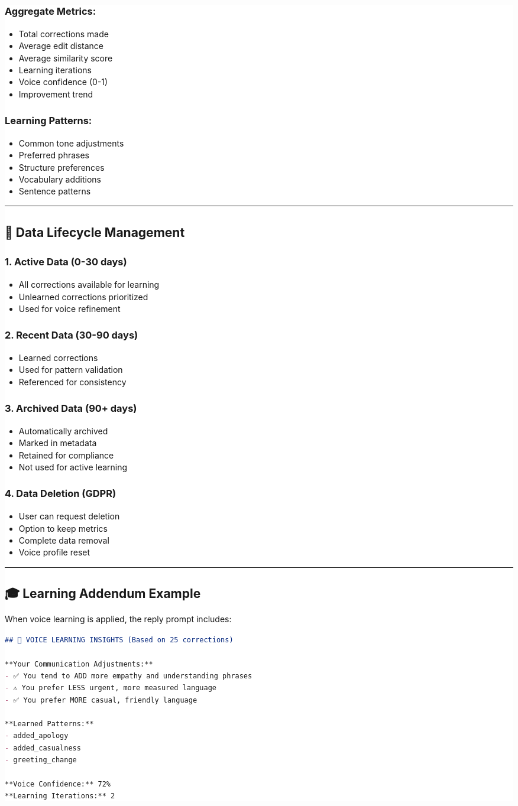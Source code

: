 ### **Aggregate Metrics:**
- Total corrections made
- Average edit distance
- Average similarity score
- Learning iterations
- Voice confidence (0-1)
- Improvement trend

### **Learning Patterns:**
- Common tone adjustments
- Preferred phrases
- Structure preferences
- Vocabulary additions
- Sentence patterns

---

## 🔄 **Data Lifecycle Management**

### **1. Active Data (0-30 days)**
- All corrections available for learning
- Unlearned corrections prioritized
- Used for voice refinement

### **2. Recent Data (30-90 days)**
- Learned corrections
- Used for pattern validation
- Referenced for consistency

### **3. Archived Data (90+ days)**
- Automatically archived
- Marked in metadata
- Retained for compliance
- Not used for active learning

### **4. Data Deletion (GDPR)**
- User can request deletion
- Option to keep metrics
- Complete data removal
- Voice profile reset

---

## 🎓 **Learning Addendum Example**

When voice learning is applied, the reply prompt includes:

```markdown
## 🎯 VOICE LEARNING INSIGHTS (Based on 25 corrections)

**Your Communication Adjustments:**
- ✅ You tend to ADD more empathy and understanding phrases
- ⚠️ You prefer LESS urgent, more measured language
- ✅ You prefer MORE casual, friendly language

**Learned Patterns:**
- added_apology
- added_casualness
- greeting_change

**Voice Confidence:** 72%
**Learning Iterations:** 2
```